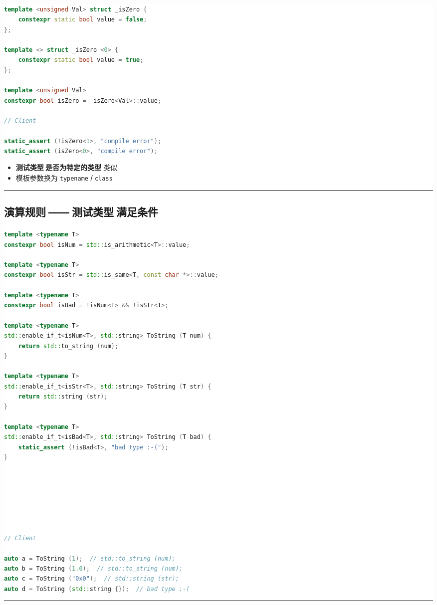 ``` cpp
template <unsigned Val> struct _isZero {
    constexpr static bool value = false;
};

template <> struct _isZero <0> {
    constexpr static bool value = true;
};

template <unsigned Val>
constexpr bool isZero = _isZero<Val>::value;

// Client

static_assert (!isZero<1>, "compile error");
static_assert (isZero<0>, "compile error");
```

- **测试类型 是否为特定的类型** 类似
- 模板参数换为 `typename` / `class`

---

## 演算规则 —— 测试类型 满足条件

``` cpp
template <typename T>
constexpr bool isNum = std::is_arithmetic<T>::value;

template <typename T>
constexpr bool isStr = std::is_same<T, const char *>::value;

template <typename T>
constexpr bool isBad = !isNum<T> && !isStr<T>;

template <typename T>
std::enable_if_t<isNum<T>, std::string> ToString (T num) {
    return std::to_string (num);
}

template <typename T>
std::enable_if_t<isStr<T>, std::string> ToString (T str) {
    return std::string (str);
}

template <typename T>
std::enable_if_t<isBad<T>, std::string> ToString (T bad) {
    static_assert (!isBad<T>, "bad type :-(");
}







// Client

auto a = ToString (1);  // std::to_string (num);
auto b = ToString (1.0);  // std::to_string (num);
auto c = ToString ("0x0");  // std::string (str);
auto d = ToString (std::string {});  // bad type :-(
```

---